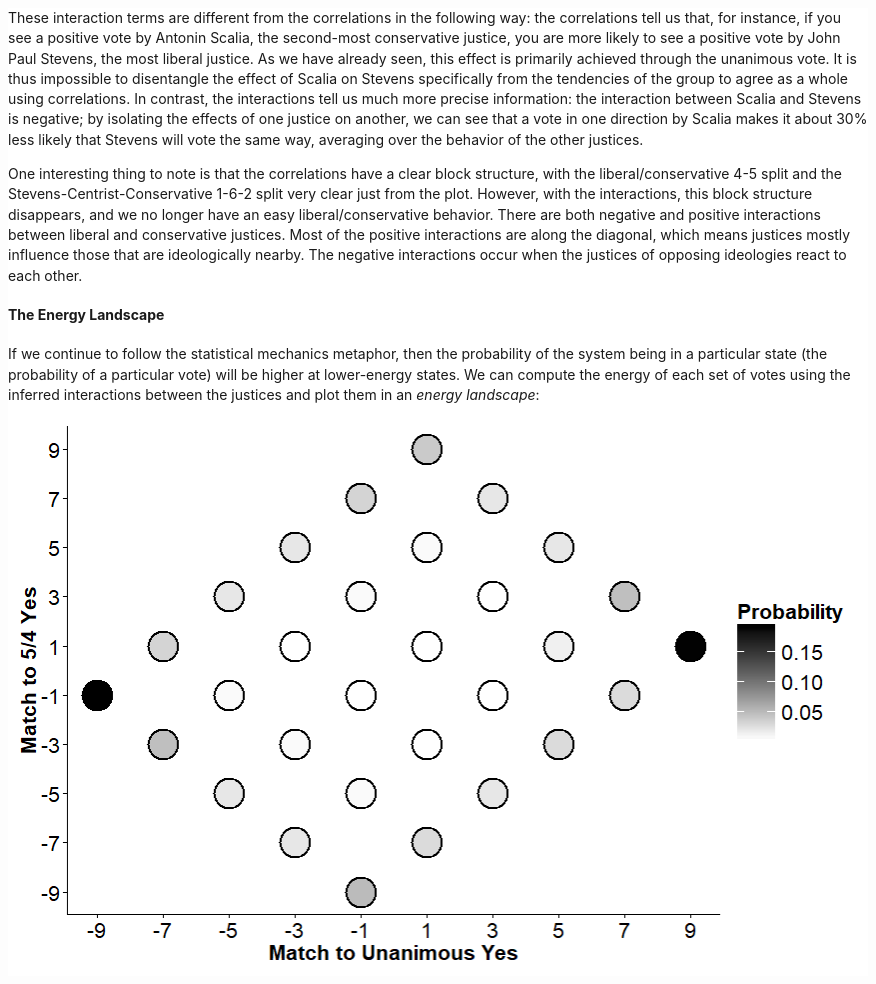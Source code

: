 These interaction terms are different from the correlations in the following way: the correlations tell us that, for instance, if you see a positive vote by Antonin Scalia, the second-most conservative justice, you are more likely to see a positive vote by John Paul Stevens, the most liberal justice.  As we have already seen, this effect is primarily achieved through the unanimous vote. It is thus impossible to disentangle the effect of Scalia on Stevens specifically from the tendencies of the group to agree as a whole using correlations. In contrast, the interactions tell us much more precise information: the interaction between Scalia and Stevens is negative; by isolating the effects of one justice on another, we can see that a vote in one direction by Scalia makes it about 30% less likely that Stevens will vote the same way, averaging over the behavior of the other justices.  

One interesting thing to note is that the correlations have a clear block structure, with the liberal/conservative 4-5 split and the Stevens-Centrist-Conservative 1-6-2 split very clear just from the plot.  However, with the interactions, this block structure disappears, and we no longer have an easy liberal/conservative behavior. There are both negative and positive interactions between liberal and conservative justices. Most of the positive interactions are along the diagonal, which means justices mostly influence those that are ideologically nearby. The negative interactions occur when the justices of opposing ideologies react to each other.

#### The Energy Landscape

If we continue to follow the statistical mechanics metaphor, then the probability of the system being in a particular state (the probability of a particular vote) will be higher at lower-energy states. We can compute the energy of each set of votes using the inferred interactions between the justices and plot them in an *energy landscape*:

![Energy landscape of the voting patterns on the Rehnquist Court.](./images/eland.png "Energy landscape of the voting patterns on the Rehnquist Court.")
